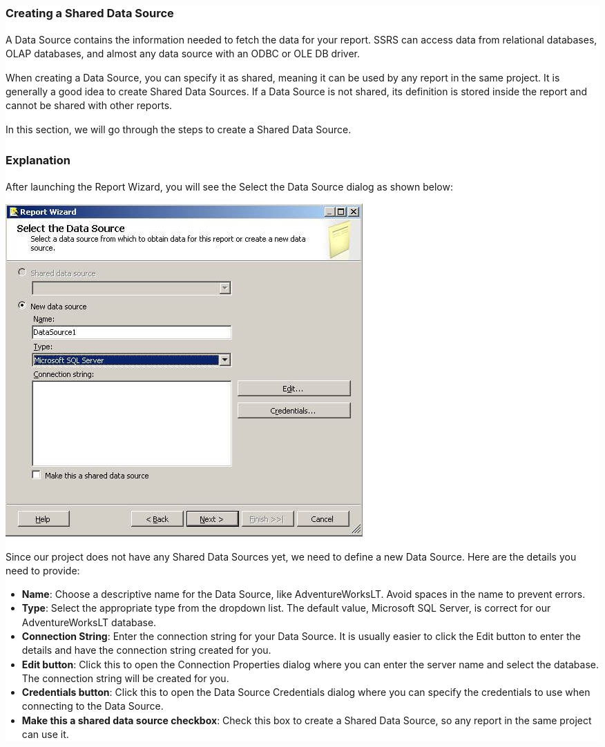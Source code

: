 
### Creating a Shared Data Source

A Data Source contains the information needed to fetch the data for your report. SSRS can access data from relational databases, OLAP databases, and almost any data source with an ODBC or OLE DB driver.

When creating a Data Source, you can specify it as shared, meaning it can be used by any report in the same project. It is generally a good idea to create Shared Data Sources. If a Data Source is not shared, its definition is stored inside the report and cannot be shared with other reports.

In this section, we will go through the steps to create a Shared Data Source.

### Explanation

After launching the Report Wizard, you will see the Select the Data Source dialog as shown below:

![Select the Data Source dialog](images/custom-image-2024-07-31-01-09-54.png)

Since our project does not have any Shared Data Sources yet, we need to define a new Data Source. Here are the details you need to provide:

- **Name**: Choose a descriptive name for the Data Source, like AdventureWorksLT. Avoid spaces in the name to prevent errors.
- **Type**: Select the appropriate type from the dropdown list. The default value, Microsoft SQL Server, is correct for our AdventureWorksLT database.
- **Connection String**: Enter the connection string for your Data Source. It is usually easier to click the Edit button to enter the details and have the connection string created for you.
- **Edit button**: Click this to open the Connection Properties dialog where you can enter the server name and select the database. The connection string will be created for you.
- **Credentials button**: Click this to open the Data Source Credentials dialog where you can specify the credentials to use when connecting to the Data Source.
- **Make this a shared data source checkbox**: Check this box to create a Shared Data Source, so any report in the same project can use it.

